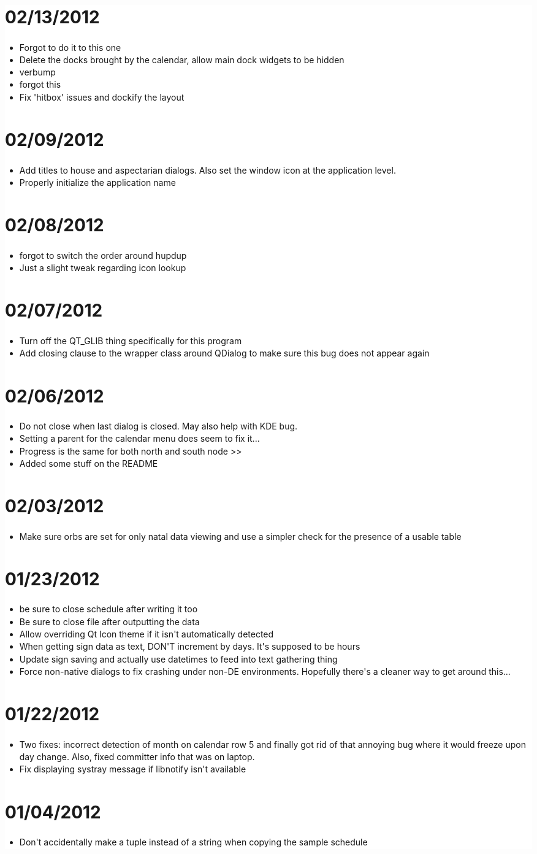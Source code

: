 02/13/2012
====
* Forgot to do it to this one
* Delete the docks brought by the calendar, allow main dock widgets to be hidden
* verbump
* forgot this
* Fix 'hitbox' issues and dockify the layout

02/09/2012
====
* Add titles to house and aspectarian dialogs. Also set the window icon at the application level.
* Properly initialize the application name

02/08/2012
====
* forgot to switch the order around hupdup
* Just a slight tweak regarding icon lookup

02/07/2012
====
* Turn off the QT_GLIB thing specifically for this program
* Add closing clause to the wrapper class around QDialog to make sure this bug does not appear again

02/06/2012
====
* Do not close when last dialog is closed. May also help with KDE bug.
* Setting a parent for the calendar menu does seem to fix it...
* Progress is the same for both north and south node >>
* Added some stuff on the README

02/03/2012
====
* Make sure orbs are set for only natal data viewing and use a simpler check for the presence of a usable table

01/23/2012
====
* be sure to close schedule after writing it too
* Be sure to close file after outputting the data
* Allow overriding Qt Icon theme if it isn't automatically detected
* When getting sign data as text, DON'T increment by days. It's supposed to be hours
* Update sign saving and actually use datetimes to feed into text gathering thing
* Force non-native dialogs to fix crashing under non-DE environments. Hopefully there's a cleaner way to get around this...

01/22/2012
====
* Two fixes: incorrect detection of month on calendar row 5 and finally got rid of that annoying bug where it would freeze upon day change. Also, fixed committer info that was on laptop.
* Fix displaying systray message if libnotify isn't available

01/04/2012
====
* Don't accidentally make a tuple instead of a string when copying the sample schedule
